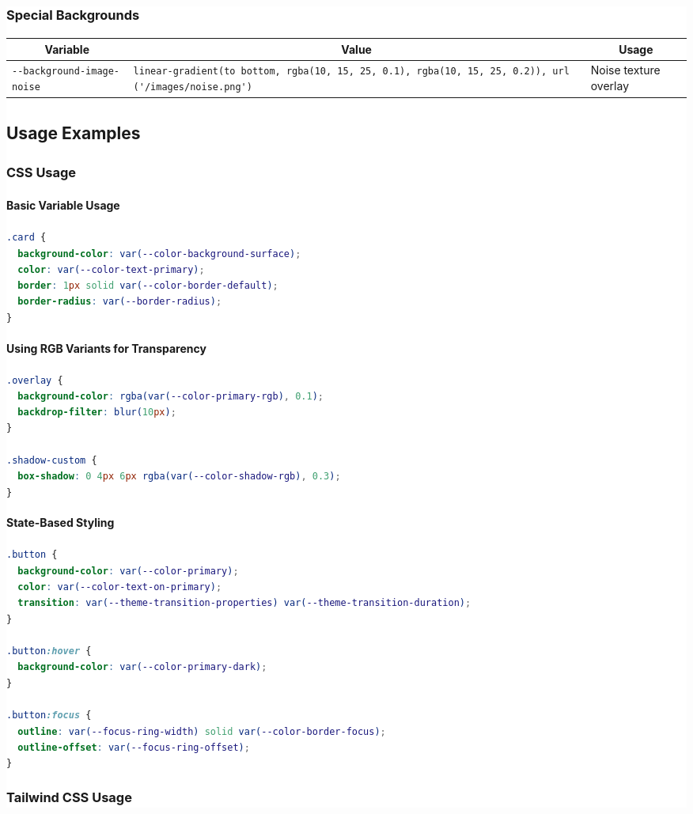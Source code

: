 ### Special Backgrounds

| Variable | Value | Usage |
|----------|-------|-------|
| `--background-image-noise` | `linear-gradient(to bottom, rgba(10, 15, 25, 0.1), rgba(10, 15, 25, 0.2)), url('/images/noise.png')` | Noise texture overlay |

## Usage Examples

### CSS Usage

#### Basic Variable Usage
```css
.card {
  background-color: var(--color-background-surface);
  color: var(--color-text-primary);
  border: 1px solid var(--color-border-default);
  border-radius: var(--border-radius);
}
```

#### Using RGB Variants for Transparency
```css
.overlay {
  background-color: rgba(var(--color-primary-rgb), 0.1);
  backdrop-filter: blur(10px);
}

.shadow-custom {
  box-shadow: 0 4px 6px rgba(var(--color-shadow-rgb), 0.3);
}
```

#### State-Based Styling
```css
.button {
  background-color: var(--color-primary);
  color: var(--color-text-on-primary);
  transition: var(--theme-transition-properties) var(--theme-transition-duration);
}

.button:hover {
  background-color: var(--color-primary-dark);
}

.button:focus {
  outline: var(--focus-ring-width) solid var(--color-border-focus);
  outline-offset: var(--focus-ring-offset);
}
```

### Tailwind CSS Usage
